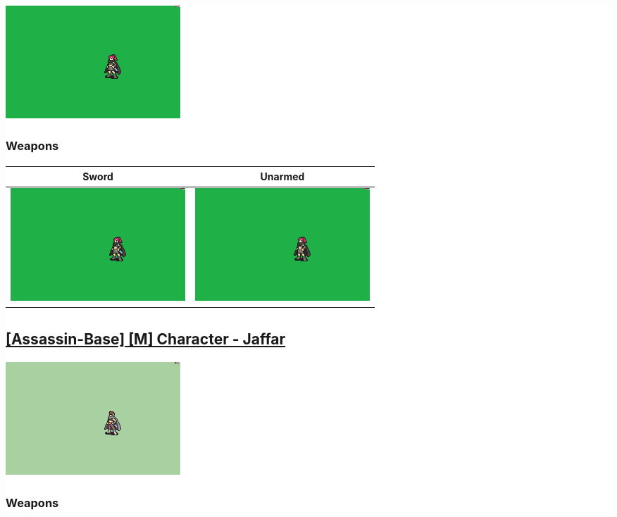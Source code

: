 <img src="./%5BAssassin-Base%5D%20%5BF%5D%20Ponytail+Skirt/1.%20Sword/Sword_000.png" alt="[Assassin-Base] [F] Ponytail+Skirt standing" />


### Weapons


|Sword |Unarmed |
|  :---: | :---: |
| <img alt="Sword animation" src="./%5BAssassin-Base%5D%20%5BF%5D%20Ponytail+Skirt/1.%20Sword/Sword.gif" /> | <img alt="Unarmed animation" src="./%5BAssassin-Base%5D%20%5BF%5D%20Ponytail+Skirt/8.%20Unarmed/Unarmed.gif" /> |


## [\[Assassin-Base\] \[M\] Character - Jaffar](./%5BAssassin-Base%5D%20%5BM%5D%20Character%20-%20Jaffar/%5BAssassin-Base%5D%20%5BM%5D%20Character%20-%20Jaffar)

<img src="./%5BAssassin-Base%5D%20%5BM%5D%20Character%20-%20Jaffar/1.%20Sword/Sword_000.png" alt="[Assassin-Base] [M] Character - Jaffar standing" />


### Weapons

